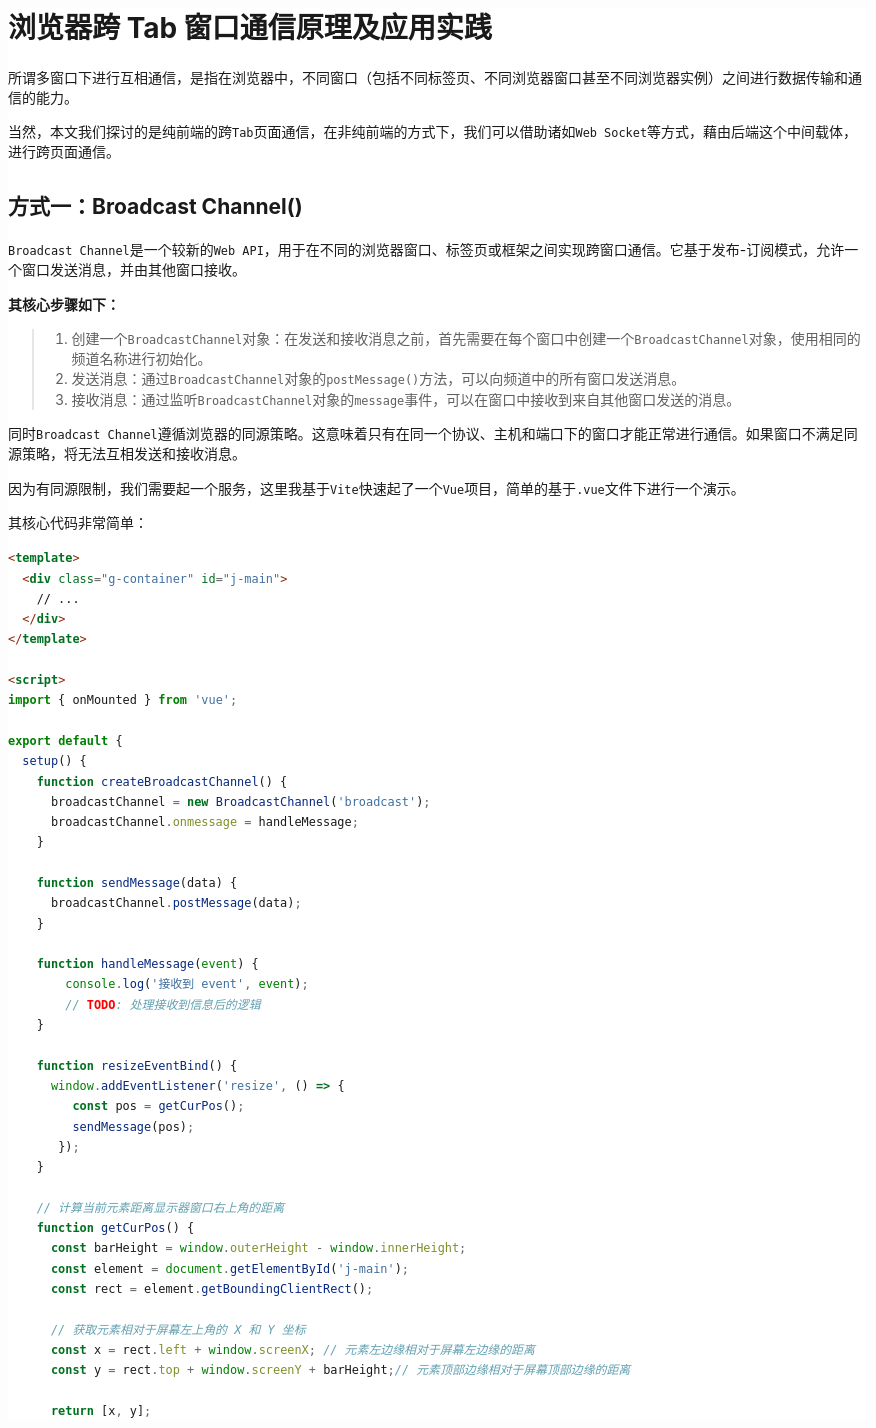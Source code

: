 # 浏览器跨 Tab 窗口通信原理及应用实践

所谓多窗口下进行互相通信，是指在浏览器中，不同窗口（包括不同标签页、不同浏览器窗口甚至不同浏览器实例）之间进行数据传输和通信的能力。

当然，本文我们探讨的是纯前端的跨`Tab`页面通信，在非纯前端的方式下，我们可以借助诸如`Web Socket`等方式，藉由后端这个中间载体，进行跨页面通信。

## 方式一：Broadcast Channel()

`Broadcast Channel`是一个较新的`Web API`，用于在不同的浏览器窗口、标签页或框架之间实现跨窗口通信。它基于发布-订阅模式，允许一个窗口发送消息，并由其他窗口接收。

**其核心步骤如下：**

> 1. 创建一个`BroadcastChannel`对象：在发送和接收消息之前，首先需要在每个窗口中创建一个`BroadcastChannel`对象，使用相同的频道名称进行初始化。
> 2. 发送消息：通过`BroadcastChannel`对象的`postMessage()`方法，可以向频道中的所有窗口发送消息。
> 3. 接收消息：通过监听`BroadcastChannel`对象的`message`事件，可以在窗口中接收到来自其他窗口发送的消息。

同时`Broadcast Channel`遵循浏览器的同源策略。这意味着只有在同一个协议、主机和端口下的窗口才能正常进行通信。如果窗口不满足同源策略，将无法互相发送和接收消息。

因为有同源限制，我们需要起一个服务，这里我基于`Vite`快速起了一个`Vue`项目，简单的基于`.vue`文件下进行一个演示。

其核心代码非常简单：

``` html
<template>
  <div class="g-container" id="j-main">
    // ...  
  </div>
</template>

<script>
import { onMounted } from 'vue';

export default {
  setup() {
    function createBroadcastChannel() {
      broadcastChannel = new BroadcastChannel('broadcast');
      broadcastChannel.onmessage = handleMessage;
    }

    function sendMessage(data) {
      broadcastChannel.postMessage(data);
    }

    function handleMessage(event) {
        console.log('接收到 event', event);
        // TODO: 处理接收到信息后的逻辑
    }

    function resizeEventBind() {
      window.addEventListener('resize', () => {
         const pos = getCurPos();
         sendMessage(pos);
       });
    }

    // 计算当前元素距离显示器窗口右上角的距离
    function getCurPos() {
      const barHeight = window.outerHeight - window.innerHeight;
      const element = document.getElementById('j-main');
      const rect = element.getBoundingClientRect();

      // 获取元素相对于屏幕左上角的 X 和 Y 坐标
      const x = rect.left + window.screenX; // 元素左边缘相对于屏幕左边缘的距离
      const y = rect.top + window.screenY + barHeight;// 元素顶部边缘相对于屏幕顶部边缘的距离

      return [x, y];
```